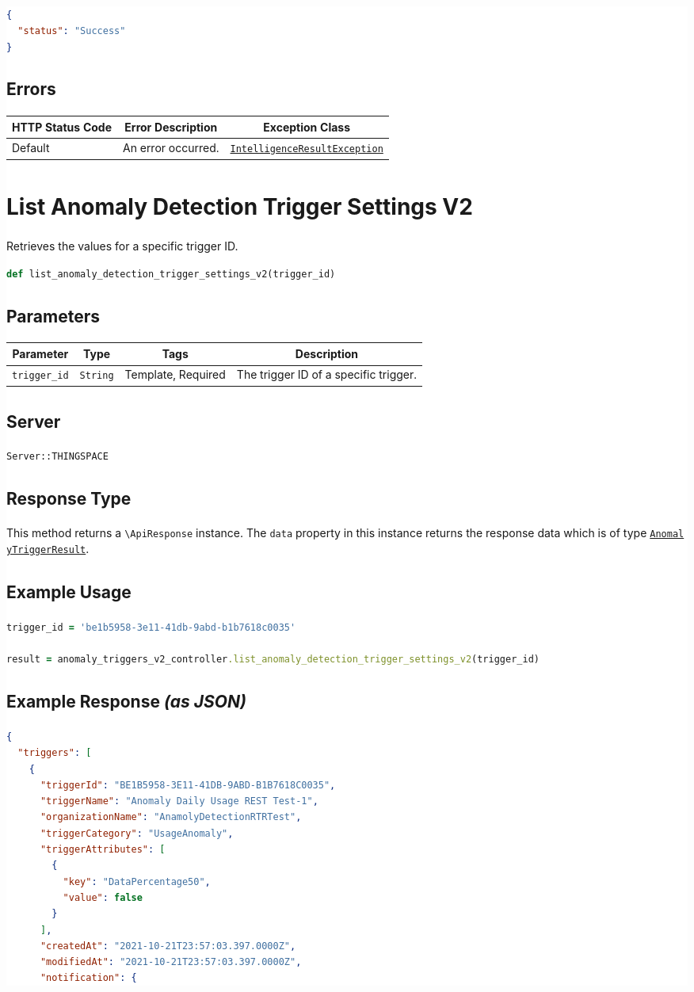 ```json
{
  "status": "Success"
}
```

## Errors

| HTTP Status Code | Error Description | Exception Class |
|  --- | --- | --- |
| Default | An error occurred. | [`IntelligenceResultException`](../../doc/models/intelligence-result-exception.md) |


# List Anomaly Detection Trigger Settings V2

Retrieves the values for a specific trigger ID.

```ruby
def list_anomaly_detection_trigger_settings_v2(trigger_id)
```

## Parameters

| Parameter | Type | Tags | Description |
|  --- | --- | --- | --- |
| `trigger_id` | `String` | Template, Required | The trigger ID of a specific trigger. |

## Server

`Server::THINGSPACE`

## Response Type

This method returns a `\ApiResponse` instance. The `data` property in this instance returns the response data which is of type [`AnomalyTriggerResult`](../../doc/models/anomaly-trigger-result.md).

## Example Usage

```ruby
trigger_id = 'be1b5958-3e11-41db-9abd-b1b7618c0035'

result = anomaly_triggers_v2_controller.list_anomaly_detection_trigger_settings_v2(trigger_id)
```

## Example Response *(as JSON)*

```json
{
  "triggers": [
    {
      "triggerId": "BE1B5958-3E11-41DB-9ABD-B1B7618C0035",
      "triggerName": "Anomaly Daily Usage REST Test-1",
      "organizationName": "AnamolyDetectionRTRTest",
      "triggerCategory": "UsageAnomaly",
      "triggerAttributes": [
        {
          "key": "DataPercentage50",
          "value": false
        }
      ],
      "createdAt": "2021-10-21T23:57:03.397.0000Z",
      "modifiedAt": "2021-10-21T23:57:03.397.0000Z",
      "notification": {
```
